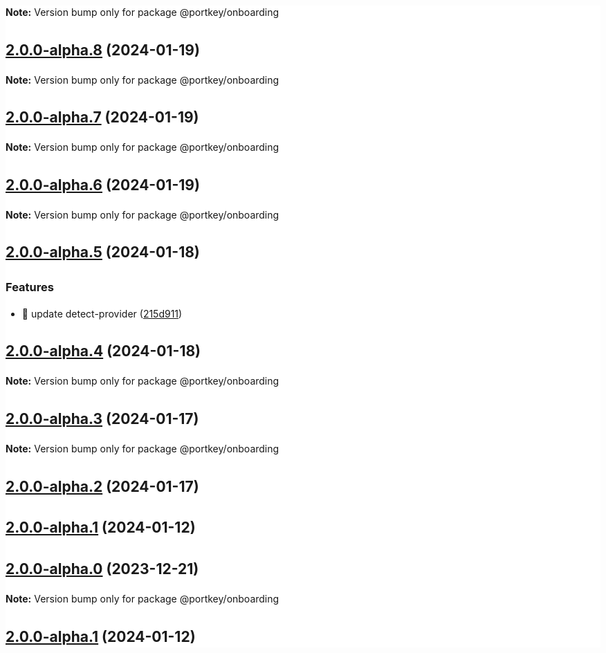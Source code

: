 **Note:** Version bump only for package @portkey/onboarding

## [2.0.0-alpha.8](https://github.com/Portkey-Wallet/portkey-web/compare/v2.0.0-alpha.7...v2.0.0-alpha.8) (2024-01-19)

**Note:** Version bump only for package @portkey/onboarding

## [2.0.0-alpha.7](https://github.com/Portkey-Wallet/portkey-web/compare/v2.0.0-alpha.6...v2.0.0-alpha.7) (2024-01-19)

**Note:** Version bump only for package @portkey/onboarding

## [2.0.0-alpha.6](https://github.com/Portkey-Wallet/portkey-web/compare/v2.0.0-alpha.5...v2.0.0-alpha.6) (2024-01-19)

**Note:** Version bump only for package @portkey/onboarding

## [2.0.0-alpha.5](https://github.com/Portkey-Wallet/portkey-web/compare/v2.0.0-alpha.4...v2.0.0-alpha.5) (2024-01-18)

### Features

- 🎸 update detect-provider ([215d911](https://github.com/Portkey-Wallet/portkey-web/commit/215d911bda6f0071f315ac5d8594c6b7d3f9044c))

## [2.0.0-alpha.4](https://github.com/Portkey-Wallet/portkey-web/compare/v2.0.0-alpha.3...v2.0.0-alpha.4) (2024-01-18)

**Note:** Version bump only for package @portkey/onboarding

## [2.0.0-alpha.3](https://github.com/Portkey-Wallet/portkey-web/compare/v2.0.0-alpha.2...v2.0.0-alpha.3) (2024-01-17)

**Note:** Version bump only for package @portkey/onboarding

## [2.0.0-alpha.2](https://github.com/Portkey-Wallet/portkey-web/compare/v1.5.5-alpha.2...v2.0.0-alpha.2) (2024-01-17)

## [2.0.0-alpha.1](https://github.com/Portkey-Wallet/portkey-web/compare/v1.5.5-alpha.0...v2.0.0-alpha.1) (2024-01-12)

## [2.0.0-alpha.0](https://github.com/Portkey-Wallet/portkey-web/compare/v1.5.4-alpha.0...v2.0.0-alpha.0) (2023-12-21)

**Note:** Version bump only for package @portkey/onboarding

## [2.0.0-alpha.1](https://github.com/Portkey-Wallet/portkey-web/compare/v1.5.4-alpha.2...v2.0.0-alpha.1) (2024-01-12)
